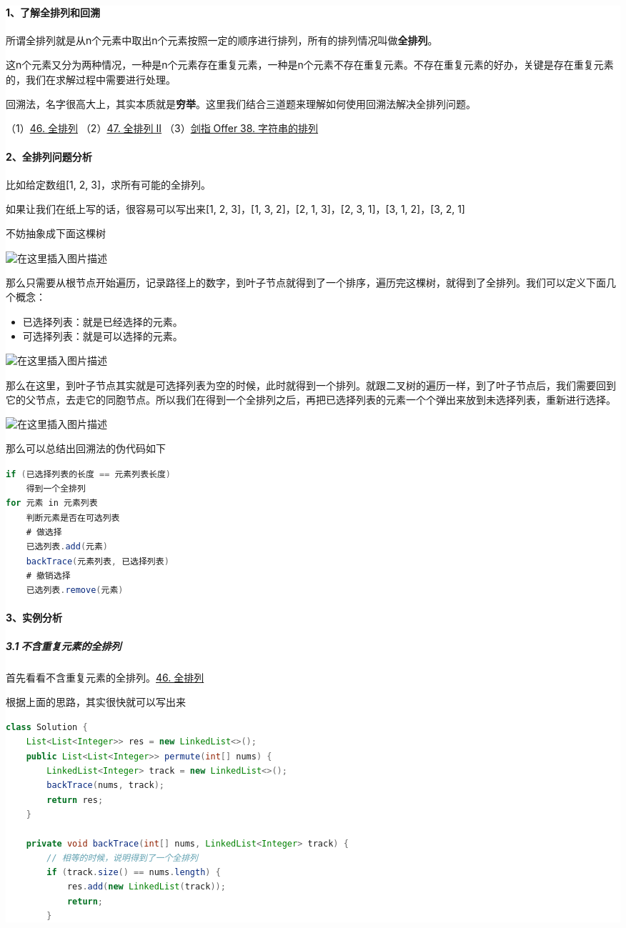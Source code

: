 #### 1、了解全排列和回溯

所谓全排列就是从n个元素中取出n个元素按照一定的顺序进行排列，所有的排列情况叫做**全排列**。

这n个元素又分为两种情况，一种是n个元素存在重复元素，一种是n个元素不存在重复元素。不存在重复元素的好办，关键是存在重复元素的，我们在求解过程中需要进行处理。

回溯法，名字很高大上，其实本质就是**穷举**。这里我们结合三道题来理解如何使用回溯法解决全排列问题。

（1）[46. 全排列](https://leetcode-cn.com/problems/permutations/)
（2）[47. 全排列 II](https://leetcode-cn.com/problems/permutations-ii/)
（3）[剑指 Offer 38. 字符串的排列](https://leetcode-cn.com/problems/zi-fu-chuan-de-pai-lie-lcof/)

#### 2、全排列问题分析
比如给定数组[1, 2, 3]，求所有可能的全排列。

如果让我们在纸上写的话，很容易可以写出来[1, 2, 3]，[1, 3, 2]，[2, 1, 3]，[2, 3, 1]，[3, 1, 2]，[3, 2, 1]

不妨抽象成下面这棵树

![在这里插入图片描述](https://img-blog.csdnimg.cn/2021062422522830.png?x-oss-process=image/watermark,type_ZmFuZ3poZW5naGVpdGk,shadow_10,text_aHR0cHM6Ly9ibG9nLmNzZG4ubmV0L2FfaGVsbG93b3Jk,size_16,color_FFFFFF,t_70)

那么只需要从根节点开始遍历，记录路径上的数字，到叶子节点就得到了一个排序，遍历完这棵树，就得到了全排列。我们可以定义下面几个概念：

- 已选择列表：就是已经选择的元素。
- 可选择列表：就是可以选择的元素。

![在这里插入图片描述](https://img-blog.csdnimg.cn/20210624225303565.png?x-oss-process=image/watermark,type_ZmFuZ3poZW5naGVpdGk,shadow_10,text_aHR0cHM6Ly9ibG9nLmNzZG4ubmV0L2FfaGVsbG93b3Jk,size_16,color_FFFFFF,t_70)

那么在这里，到叶子节点其实就是可选择列表为空的时候，此时就得到一个排列。就跟二叉树的遍历一样，到了叶子节点后，我们需要回到它的父节点，去走它的同胞节点。所以我们在得到一个全排列之后，再把已选择列表的元素一个个弹出来放到未选择列表，重新进行选择。

![在这里插入图片描述](https://img-blog.csdnimg.cn/20210624225940408.png?x-oss-process=image/watermark,type_ZmFuZ3poZW5naGVpdGk,shadow_10,text_aHR0cHM6Ly9ibG9nLmNzZG4ubmV0L2FfaGVsbG93b3Jk,size_16,color_FFFFFF,t_70)

那么可以总结出回溯法的伪代码如下

```java
if (已选择列表的长度 == 元素列表长度)
	得到一个全排列
for 元素 in 元素列表
	判断元素是否在可选列表
	# 做选择
	已选列表.add(元素)
	backTrace(元素列表, 已选择列表)
	# 撤销选择
	已选列表.remove(元素)
```
#### 3、实例分析
##### 3.1 不含重复元素的全排列

首先看看不含重复元素的全排列。[46. 全排列](https://leetcode-cn.com/problems/permutations/)

根据上面的思路，其实很快就可以写出来

```java
class Solution {
    List<List<Integer>> res = new LinkedList<>();
    public List<List<Integer>> permute(int[] nums) {
        LinkedList<Integer> track = new LinkedList<>();
        backTrace(nums, track);
        return res;
    }

    private void backTrace(int[] nums, LinkedList<Integer> track) {
        // 相等的时候，说明得到了一个全排列
        if (track.size() == nums.length) {
            res.add(new LinkedList(track));
            return;
        }

```